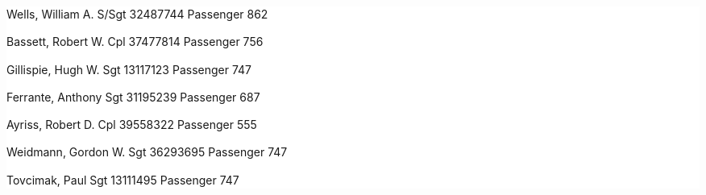Wells, William
A.
S/Sgt 32487744
Passenger
862

Bassett, Robert
W.
Cpl 37477814
Passenger
756

Gillispie, Hugh
W.
Sgt
13117123
Passenger
747

Ferrante,
Anthony
Sgt
31195239
Passenger
687

Ayriss, Robert D.
Cpl
39558322
Passenger
555

Weidmann, Gordon
W.
Sgt
36293695
Passenger
747

Tovcimak,
Paul
Sgt
13111495
Passenger
747




